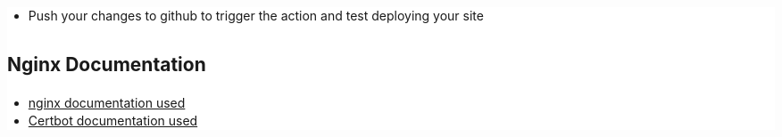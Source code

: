 - Push your changes to github to trigger the action and test deploying your site




## Nginx Documentation
- [nginx documentation used](https://www.digitalocean.com/community/tutorials/how-to-install-nginx-on-ubuntu-22-04#step-5-setting-up-server-blocks-recommended)
- [Certbot documentation used](https://certbot.eff.org/instructions?ws=nginx&os=ubuntufocal)